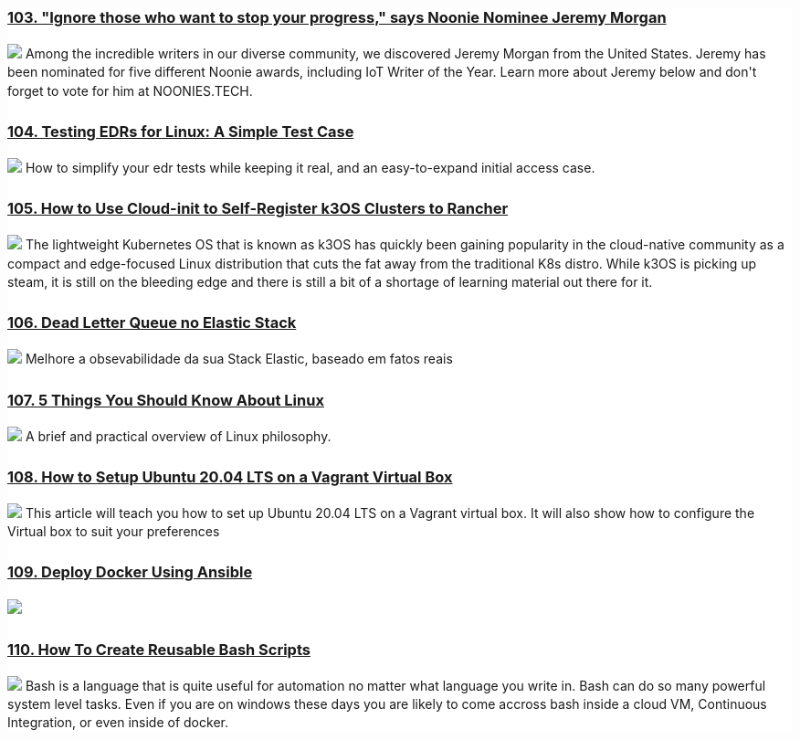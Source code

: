 ### [103. "Ignore those who want to stop your progress," says Noonie Nominee Jeremy Morgan](https://hackernoon.com/ignore-those-who-want-to-stop-your-progress-says-noonie-nominee-jeremy-morgan-yo453u86)
![](https://firebasestorage.googleapis.com/v0/b/hackernoon-app.appspot.com/o/images%2FugoTV1vwcgR4mN8MMDUUN4vt6p02-ln3n3u3q.jpeg?alt=media&token=5a155b61-f10d-42fb-9c51-bca817b44b69)
Among the incredible writers in our diverse community, we discovered Jeremy Morgan from the United States. Jeremy has been nominated for five different Noonie awards, including IoT Writer of the Year. Learn more about Jeremy below and don't forget to vote for him at NOONIES.TECH.

### [104. Testing EDRs for Linux: A Simple Test Case](https://hackernoon.com/testing-edrs-for-linux-a-simple-test-case)
![](https://cdn.hackernoon.com/images/hQ098u52DzPm2Y4UITQcQXtLRAk2-p093pjd.jpeg)
How to simplify your edr tests while keeping it real, and an easy-to-expand initial access case.

### [105. How to Use Cloud-init to Self-Register k3OS Clusters to Rancher](https://hackernoon.com/how-to-use-cloud-init-to-self-register-k3os-clusters-to-rancher-pk2i3zbu)
![](https://firebasestorage.googleapis.com/v0/b/hackernoon-app.appspot.com/o/images%2FSc9O8q6AP9fSrh1EZCSNn8W2biE2-69jj3wcu.jpeg?alt=media&token=97bc208d-b18c-49e7-bc10-d62be8b69e56)
The lightweight Kubernetes OS that is known as k3OS has quickly been gaining popularity in the cloud-native community as a compact and edge-focused Linux distribution that cuts the fat away from the traditional K8s distro. While k3OS is picking up steam, it is still on the bleeding edge and there is still a bit of a shortage of learning material out there for it.

### [106. Dead Letter Queue no Elastic Stack](https://hackernoon.com/dead-letter-queue-no-elastic-stack-v4y3uuz)
![](https://firebasestorage.googleapis.com/v0/b/hackernoon-app.appspot.com/o/images%2FOZwySkE5euQdNfwKZkGHoo5ey9Q2-4u2i3uvj.jpeg?alt=media&token=84221b53-f833-4eb0-b4dc-a3a7a638e1f9)
Melhore a obsevabilidade da sua Stack Elastic, baseado em fatos reais

### [107. 5 Things You Should Know About Linux ](https://hackernoon.com/5-things-you-should-know-about-linux)
![](https://cdn.hackernoon.com/images/qLR2YtmNmXZaUJh49E7BWmlwn0t1-qva3khu.jpeg)
A brief and practical overview of Linux philosophy.

### [108. How to Setup Ubuntu 20.04 LTS on a Vagrant Virtual Box](https://hackernoon.com/how-to-setup-ubuntu-2004-lts-on-a-vagrant-virtual-box)
![](https://cdn.hackernoon.com/images/jNWYQww5YjRJsWWwirAmbrDTrgs2-pb9338f.jpeg)
This article will teach you how to set up Ubuntu 20.04 LTS on a Vagrant virtual box. It will also show how to configure the Virtual box to suit your preferences

### [109. Deploy Docker Using Ansible](https://hackernoon.com/deploy-docker-using-ansible)
![](https://cdn.hackernoon.com/images/9DGvEbbd20S6wIuDCTcX9gr5quL2-qc03tgd.jpeg)


### [110. How To Create Reusable Bash Scripts](https://hackernoon.com/how-to-create-reusable-bash-scripts-3b1e3ujr)
![](https://firebasestorage.googleapis.com/v0/b/hackernoon-app.appspot.com/o/images%2FOh0qPcUCWDZDffx1vc6Rym1PKMW2-s9m3uft.jpeg?alt=media&token=85592ac0-2112-46cc-905d-3987a5906b13)
Bash is a language that is quite useful for automation no matter what language you write in. Bash can do so many powerful system level tasks. Even if you are on windows these days you are likely to come accross bash inside a cloud VM, Continuous Integration, or even inside of docker.
